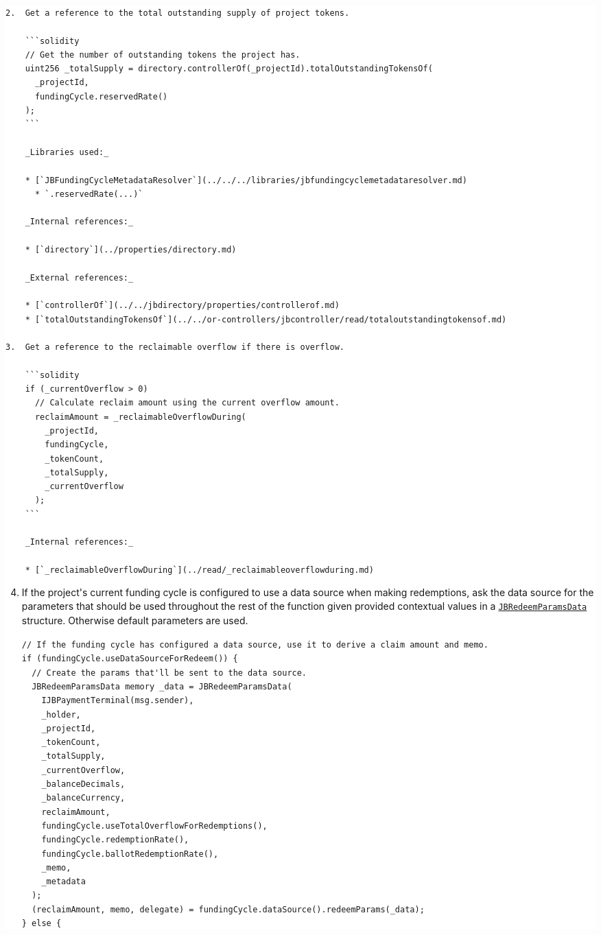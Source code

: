     2.  Get a reference to the total outstanding supply of project tokens.

        ```solidity
        // Get the number of outstanding tokens the project has.
        uint256 _totalSupply = directory.controllerOf(_projectId).totalOutstandingTokensOf(
          _projectId,
          fundingCycle.reservedRate()
        );
        ```

        _Libraries used:_

        * [`JBFundingCycleMetadataResolver`](../../../libraries/jbfundingcyclemetadataresolver.md)
          * `.reservedRate(...)`

        _Internal references:_

        * [`directory`](../properties/directory.md)

        _External references:_

        * [`controllerOf`](../../jbdirectory/properties/controllerof.md)
        * [`totalOutstandingTokensOf`](../../or-controllers/jbcontroller/read/totaloutstandingtokensof.md)

    3.  Get a reference to the reclaimable overflow if there is overflow. 

        ```solidity
        if (_currentOverflow > 0)
          // Calculate reclaim amount using the current overflow amount.
          reclaimAmount = _reclaimableOverflowDuring(
            _projectId,
            fundingCycle,
            _tokenCount,
            _totalSupply,
            _currentOverflow
          );
        ```

        _Internal references:_

        * [`_reclaimableOverflowDuring`](../read/_reclaimableoverflowduring.md)

4.  If the project's current funding cycle is configured to use a data source when making redemptions, ask the data source for the parameters that should be used throughout the rest of the function given provided contextual values in a [`JBRedeemParamsData`](../../../data-structures/jbredeemparamsdata.md) structure. Otherwise default parameters are used.

    ```solidity
    // If the funding cycle has configured a data source, use it to derive a claim amount and memo.
    if (fundingCycle.useDataSourceForRedeem()) {
      // Create the params that'll be sent to the data source.
      JBRedeemParamsData memory _data = JBRedeemParamsData(
        IJBPaymentTerminal(msg.sender),
        _holder,
        _projectId,
        _tokenCount,
        _totalSupply,
        _currentOverflow,
        _balanceDecimals,
        _balanceCurrency,
        reclaimAmount,
        fundingCycle.useTotalOverflowForRedemptions(),
        fundingCycle.redemptionRate(),
        fundingCycle.ballotRedemptionRate(),
        _memo,
        _metadata
      );
      (reclaimAmount, memo, delegate) = fundingCycle.dataSource().redeemParams(_data);
    } else {